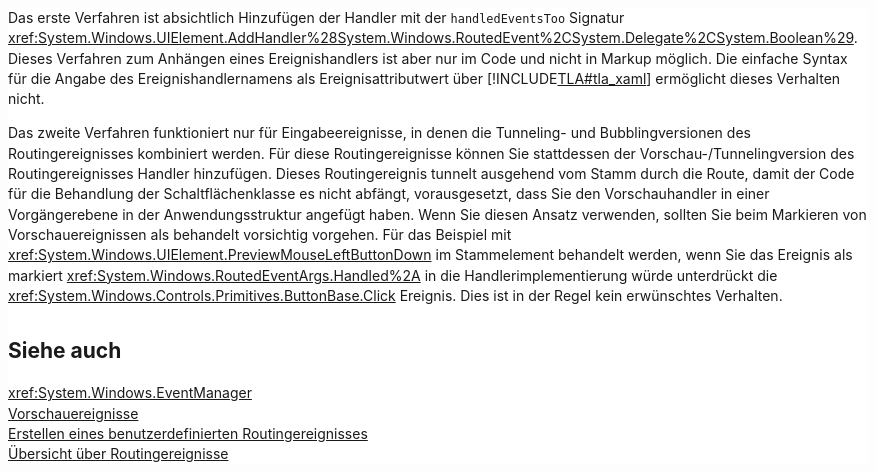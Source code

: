  Das erste Verfahren ist absichtlich Hinzufügen der Handler mit der `handledEventsToo` Signatur <xref:System.Windows.UIElement.AddHandler%28System.Windows.RoutedEvent%2CSystem.Delegate%2CSystem.Boolean%29>. Dieses Verfahren zum Anhängen eines Ereignishandlers ist aber nur im Code und nicht in Markup möglich. Die einfache Syntax für die Angabe des Ereignishandlernamens als Ereignisattributwert über [!INCLUDE[TLA#tla_xaml](../../../../includes/tlasharptla-xaml-md.md)] ermöglicht dieses Verhalten nicht.  
  
 Das zweite Verfahren funktioniert nur für Eingabeereignisse, in denen die Tunneling- und Bubblingversionen des Routingereignisses kombiniert werden. Für diese Routingereignisse können Sie stattdessen der Vorschau-/Tunnelingversion des Routingereignisses Handler hinzufügen. Dieses Routingereignis tunnelt ausgehend vom Stamm durch die Route, damit der Code für die Behandlung der Schaltflächenklasse es nicht abfängt, vorausgesetzt, dass Sie den Vorschauhandler in einer Vorgängerebene in der Anwendungsstruktur angefügt haben. Wenn Sie diesen Ansatz verwenden, sollten Sie beim Markieren von Vorschauereignissen als behandelt vorsichtig vorgehen. Für das Beispiel mit <xref:System.Windows.UIElement.PreviewMouseLeftButtonDown> im Stammelement behandelt werden, wenn Sie das Ereignis als markiert <xref:System.Windows.RoutedEventArgs.Handled%2A> in die Handlerimplementierung würde unterdrückt die <xref:System.Windows.Controls.Primitives.ButtonBase.Click> Ereignis. Dies ist in der Regel kein erwünschtes Verhalten.  
  
## <a name="see-also"></a>Siehe auch  
 <xref:System.Windows.EventManager>  
 [Vorschauereignisse](../../../../docs/framework/wpf/advanced/preview-events.md)  
 [Erstellen eines benutzerdefinierten Routingereignisses](../../../../docs/framework/wpf/advanced/how-to-create-a-custom-routed-event.md)  
 [Übersicht über Routingereignisse](../../../../docs/framework/wpf/advanced/routed-events-overview.md)
